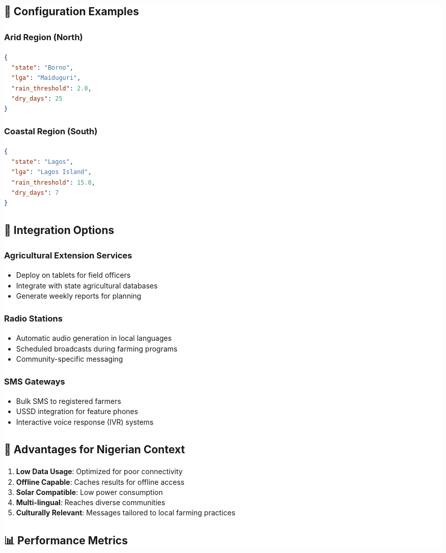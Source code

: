 ## 🔧 Configuration Examples

### Arid Region (North)
```json
{
  "state": "Borno",
  "lga": "Maiduguri",
  "rain_threshold": 2.0,
  "dry_days": 25
}
```

### Coastal Region (South)
```json
{
  "state": "Lagos",
  "lga": "Lagos Island",
  "rain_threshold": 15.0,
  "dry_days": 7
}
```

## 📱 Integration Options

### Agricultural Extension Services
- Deploy on tablets for field officers
- Integrate with state agricultural databases
- Generate weekly reports for planning

### Radio Stations
- Automatic audio generation in local languages
- Scheduled broadcasts during farming programs
- Community-specific messaging

### SMS Gateways
- Bulk SMS to registered farmers
- USSD integration for feature phones
- Interactive voice response (IVR) systems

## 🌟 Advantages for Nigerian Context

1. **Low Data Usage**: Optimized for poor connectivity
2. **Offline Capable**: Caches results for offline access
3. **Solar Compatible**: Low power consumption
4. **Multi-lingual**: Reaches diverse communities
5. **Culturally Relevant**: Messages tailored to local farming practices

## 📊 Performance Metrics
